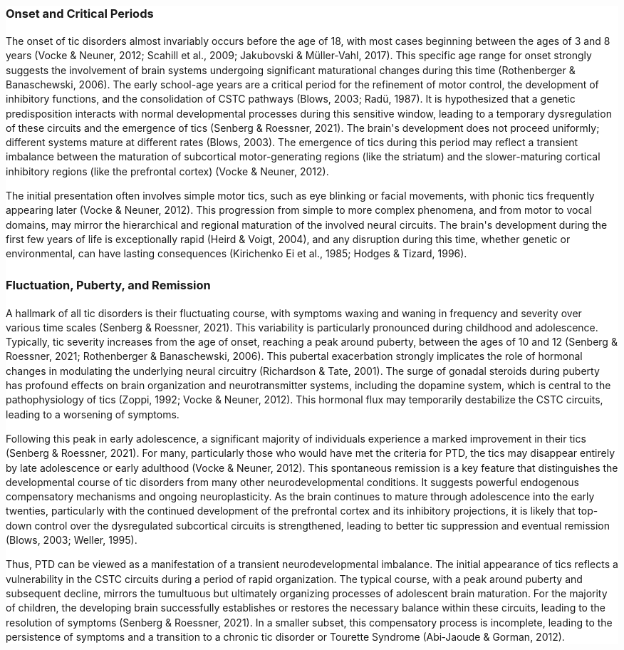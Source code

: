 ### Onset and Critical Periods

The onset of tic disorders almost invariably occurs before the age of 18, with most cases beginning between the ages of 3 and 8 years (Vocke & Neuner, 2012; Scahill et al., 2009; Jakubovski & Müller‐Vahl, 2017). This specific age range for onset strongly suggests the involvement of brain systems undergoing significant maturational changes during this time (Rothenberger & Banaschewski, 2006). The early school-age years are a critical period for the refinement of motor control, the development of inhibitory functions, and the consolidation of CSTC pathways (Blows, 2003; Radü, 1987). It is hypothesized that a genetic predisposition interacts with normal developmental processes during this sensitive window, leading to a temporary dysregulation of these circuits and the emergence of tics (Senberg & Roessner, 2021). The brain's development does not proceed uniformly; different systems mature at different rates (Blows, 2003). The emergence of tics during this period may reflect a transient imbalance between the maturation of subcortical motor-generating regions (like the striatum) and the slower-maturing cortical inhibitory regions (like the prefrontal cortex) (Vocke & Neuner, 2012).

The initial presentation often involves simple motor tics, such as eye blinking or facial movements, with phonic tics frequently appearing later (Vocke & Neuner, 2012). This progression from simple to more complex phenomena, and from motor to vocal domains, may mirror the hierarchical and regional maturation of the involved neural circuits. The brain's development during the first few years of life is exceptionally rapid (Heird & Voigt, 2004), and any disruption during this time, whether genetic or environmental, can have lasting consequences (Kirichenko Ei et al., 1985; Hodges & Tizard, 1996).

### Fluctuation, Puberty, and Remission

A hallmark of all tic disorders is their fluctuating course, with symptoms waxing and waning in frequency and severity over various time scales (Senberg & Roessner, 2021). This variability is particularly pronounced during childhood and adolescence. Typically, tic severity increases from the age of onset, reaching a peak around puberty, between the ages of 10 and 12 (Senberg & Roessner, 2021; Rothenberger & Banaschewski, 2006). This pubertal exacerbation strongly implicates the role of hormonal changes in modulating the underlying neural circuitry (Richardson & Tate, 2001). The surge of gonadal steroids during puberty has profound effects on brain organization and neurotransmitter systems, including the dopamine system, which is central to the pathophysiology of tics (Zoppi, 1992; Vocke & Neuner, 2012). This hormonal flux may temporarily destabilize the CSTC circuits, leading to a worsening of symptoms.

Following this peak in early adolescence, a significant majority of individuals experience a marked improvement in their tics (Senberg & Roessner, 2021). For many, particularly those who would have met the criteria for PTD, the tics may disappear entirely by late adolescence or early adulthood (Vocke & Neuner, 2012). This spontaneous remission is a key feature that distinguishes the developmental course of tic disorders from many other neurodevelopmental conditions. It suggests powerful endogenous compensatory mechanisms and ongoing neuroplasticity. As the brain continues to mature through adolescence into the early twenties, particularly with the continued development of the prefrontal cortex and its inhibitory projections, it is likely that top-down control over the dysregulated subcortical circuits is strengthened, leading to better tic suppression and eventual remission (Blows, 2003; Weller, 1995).

Thus, PTD can be viewed as a manifestation of a transient neurodevelopmental imbalance. The initial appearance of tics reflects a vulnerability in the CSTC circuits during a period of rapid organization. The typical course, with a peak around puberty and subsequent decline, mirrors the tumultuous but ultimately organizing processes of adolescent brain maturation. For the majority of children, the developing brain successfully establishes or restores the necessary balance within these circuits, leading to the resolution of symptoms (Senberg & Roessner, 2021). In a smaller subset, this compensatory process is incomplete, leading to the persistence of symptoms and a transition to a chronic tic disorder or Tourette Syndrome (Abi‐Jaoude & Gorman, 2012).
